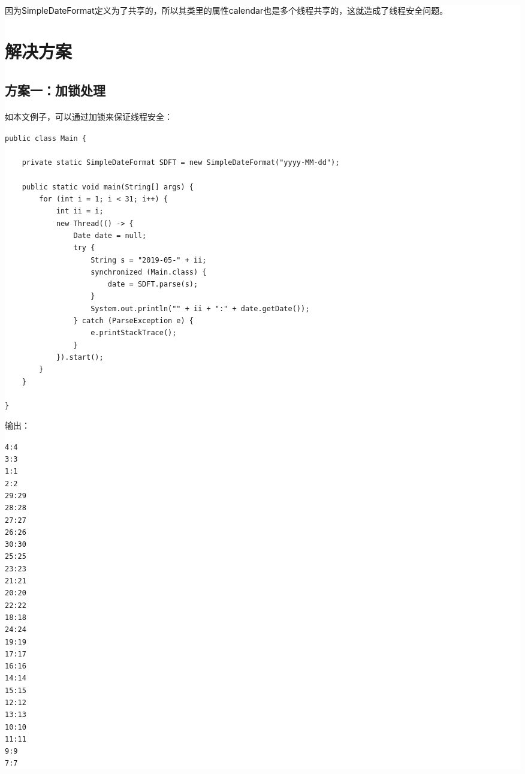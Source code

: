 因为SimpleDateFormat定义为了共享的，所以其类里的属性calendar也是多个线程共享的，这就造成了线程安全问题。

# 解决方案

## 方案一：加锁处理
如本文例子，可以通过加锁来保证线程安全：

```
public class Main {

    private static SimpleDateFormat SDFT = new SimpleDateFormat("yyyy-MM-dd");

    public static void main(String[] args) {
        for (int i = 1; i < 31; i++) {
            int ii = i;
            new Thread(() -> {
                Date date = null;
                try {
                    String s = "2019-05-" + ii;
                    synchronized (Main.class) {
                        date = SDFT.parse(s);
                    }
                    System.out.println("" + ii + ":" + date.getDate());
                } catch (ParseException e) {
                    e.printStackTrace();
                }
            }).start();
        }
    }

}

```
输出：

```
4:4
3:3
1:1
2:2
29:29
28:28
27:27
26:26
30:30
25:25
23:23
21:21
20:20
22:22
18:18
24:24
19:19
17:17
16:16
14:14
15:15
12:12
13:13
10:10
11:11
9:9
7:7
```